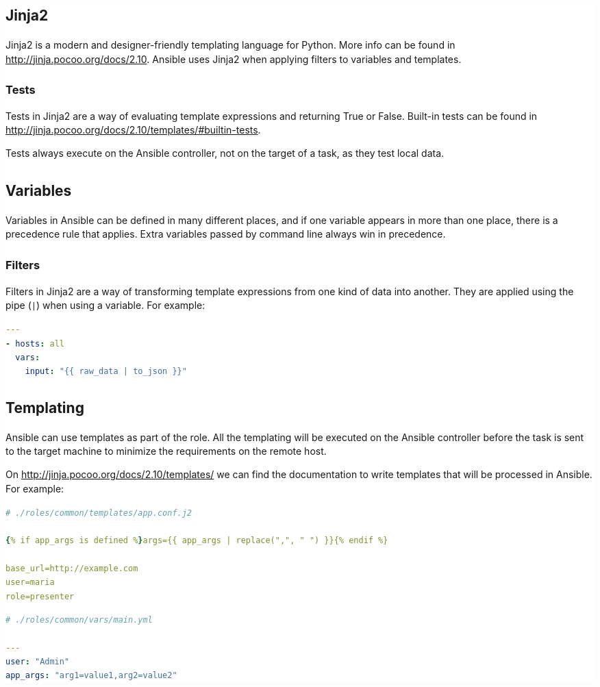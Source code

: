 ## Jinja2

Jinja2 is a modern and designer-friendly templating language for Python. More info can be found in http://jinja.pocoo.org/docs/2.10. Ansible uses Jinja2 when applying filters to variables and templates.

### Tests

Tests in Jinja2 are a way of evaluating template expressions and returning True or False. Built-in tests can be found in http://jinja.pocoo.org/docs/2.10/templates/#builtin-tests.

Tests always execute on the Ansible controller, not on the target of a task, as they test local data.

## Variables

Variables in Ansible can be defined in many different places, and if one variable appears in more than one place, there is a precedence rule that applies. Extra variables passed by command line always win in precedence.

### Filters

Filters in Jinja2 are a way of transforming template expressions from one kind of data into another. They are applied using the pipe (`|`) when using a variable. For example:

```yaml
---
- hosts: all
  vars:
    input: "{{ raw_data | to_json }}"
```

## Templating

Ansible can use templates as part of the role. All the templating will be executed on the Ansible controller before the task is sent to the target machine to minimize the requirements on the remote host.

On http://jinja.pocoo.org/docs/2.10/templates/ we can find the documentation to write templates that will be processed in Ansible. For example:

```yaml
# ./roles/common/templates/app.conf.j2

{% if app_args is defined %}args={{ app_args | replace(",", " ") }}{% endif %}

base_url=http://example.com
user=maria
role=presenter
```

```yaml
# ./roles/common/vars/main.yml

---
user: "Admin"
app_args: "arg1=value1,arg2=value2"
```
